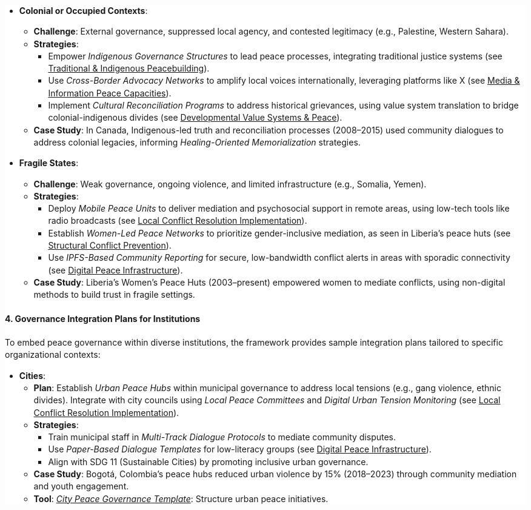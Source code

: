 - **Colonial or Occupied Contexts**:
  - **Challenge**: External governance, suppressed local agency, and contested legitimacy (e.g., Palestine, Western Sahara).
  - **Strategies**:
    - Empower *Indigenous Governance Structures* to lead peace processes, integrating traditional justice systems (see [Traditional & Indigenous Peacebuilding](/framework/docs/implementation/peace#indigenous-integration)).
    - Use *Cross-Border Advocacy Networks* to amplify local voices internationally, leveraging platforms like X (see [Media & Information Peace Capacities](/framework/docs/implementation/peace#media-information)).
    - Implement *Cultural Reconciliation Programs* to address historical grievances, using value system translation to bridge colonial-indigenous divides (see [Developmental Value Systems & Peace](/framework/docs/implementation/peace#developmental-value-systems)).
  - **Case Study**: In Canada, Indigenous-led truth and reconciliation processes (2008–2015) used community dialogues to address colonial legacies, informing *Healing-Oriented Memorialization* strategies.

- **Fragile States**:
  - **Challenge**: Weak governance, ongoing violence, and limited infrastructure (e.g., Somalia, Yemen).
  - **Strategies**:
    - Deploy *Mobile Peace Units* to deliver mediation and psychosocial support in remote areas, using low-tech tools like radio broadcasts (see [Local Conflict Resolution Implementation](/framework/docs/implementation/peace#local-implementation)).
    - Establish *Women-Led Peace Networks* to prioritize gender-inclusive mediation, as seen in Liberia’s peace huts (see [Structural Conflict Prevention](/framework/docs/implementation/peace#structural-prevention)).
    - Use *IPFS-Based Community Reporting* for secure, low-bandwidth conflict alerts in areas with sporadic connectivity (see [Digital Peace Infrastructure](/framework/docs/implementation/peace#digital-infrastructure)).
  - **Case Study**: Liberia’s Women’s Peace Huts (2003–present) empowered women to mediate conflicts, using non-digital methods to build trust in fragile settings.

#### 4. Governance Integration Plans for Institutions
To embed peace governance within diverse institutions, the framework provides sample integration plans tailored to specific organizational contexts:

- **Cities**:
  - **Plan**: Establish *Urban Peace Hubs* within municipal governance to address local tensions (e.g., gang violence, ethnic divides). Integrate with city councils using *Local Peace Committees* and *Digital Urban Tension Monitoring* (see [Local Conflict Resolution Implementation](/framework/docs/implementation/peace#local-implementation)).
  - **Strategies**:
    - Train municipal staff in *Multi-Track Dialogue Protocols* to mediate community disputes.
    - Use *Paper-Based Dialogue Templates* for low-literacy groups (see [Digital Peace Infrastructure](/framework/docs/implementation/peace#digital-infrastructure)).
    - Align with SDG 11 (Sustainable Cities) by promoting inclusive urban governance.
  - **Case Study**: Bogotá, Colombia’s peace hubs reduced urban violence by 15% (2018–2023) through community mediation and youth engagement.
  - **Tool**: *[City Peace Governance Template](/framework/tools/peace/city-peace-governance-template-en.pdf)*: Structure urban peace initiatives.
